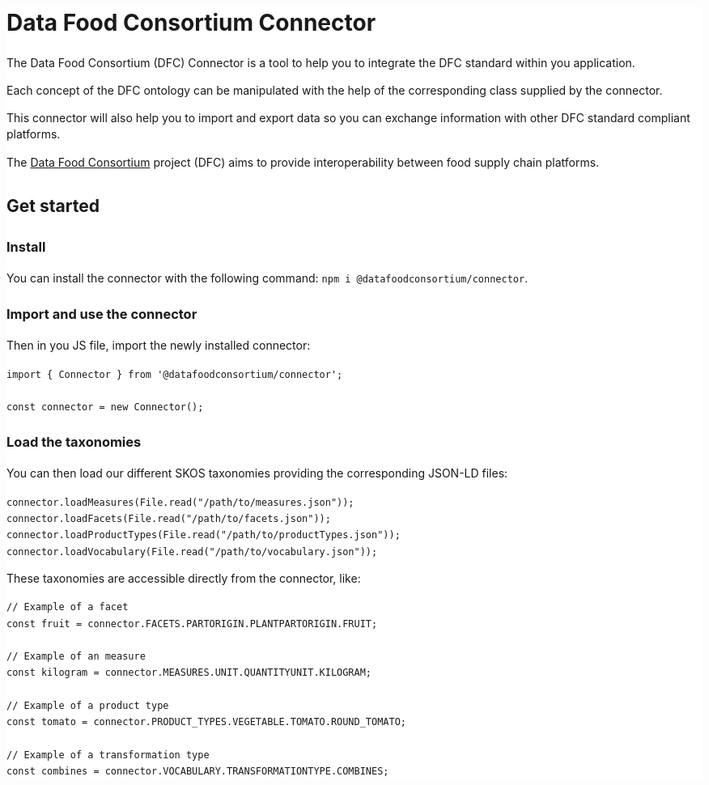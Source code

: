 

# Data Food Consortium Connector

The Data Food Consortium (DFC) Connector is a tool to help you to integrate the DFC standard within you application.

Each concept of the DFC ontology can be manipulated with the help of the corresponding class supplied by the connector.

This connector will also help you to import and export data so you can exchange information with other DFC standard compliant platforms.

The [Data Food Consortium](https://datafoodconsortium.org) project (DFC) aims to provide interoperability between food supply chain platforms.

## Get started

### Install

You can install the connector with the following command: `npm i @datafoodconsortium/connector`.

### Import and use the connector
Then in you JS file, import the newly installed connector:
```JS
import { Connector } from '@datafoodconsortium/connector';

const connector = new Connector();
```

### Load the taxonomies

You can then load our different SKOS taxonomies providing the corresponding JSON-LD files:
```JS
connector.loadMeasures(File.read("/path/to/measures.json"));
connector.loadFacets(File.read("/path/to/facets.json"));
connector.loadProductTypes(File.read("/path/to/productTypes.json"));
connector.loadVocabulary(File.read("/path/to/vocabulary.json"));
```

These taxonomies are accessible directly from the connector, like:
```JS
// Example of a facet
const fruit = connector.FACETS.PARTORIGIN.PLANTPARTORIGIN.FRUIT;

// Example of an measure
const kilogram = connector.MEASURES.UNIT.QUANTITYUNIT.KILOGRAM;

// Example of a product type
const tomato = connector.PRODUCT_TYPES.VEGETABLE.TOMATO.ROUND_TOMATO;

// Example of a transformation type
const combines = connector.VOCABULARY.TRANSFORMATIONTYPE.COMBINES;
```
